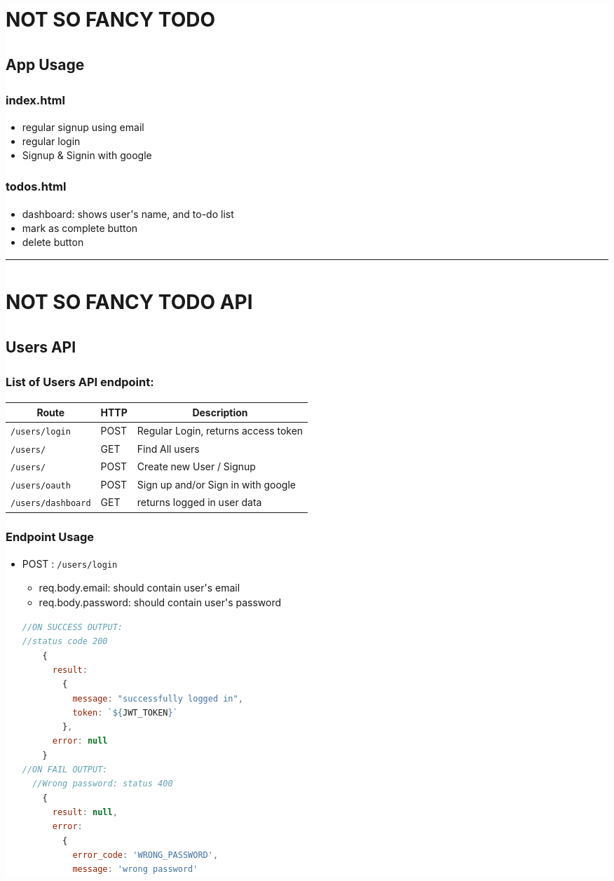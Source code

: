 # NOT SO FANCY TODO

## App Usage 

### index.html

  - regular signup using email
  - regular login 
  - Signup & Signin with google

### todos.html

  - dashboard: shows user's name, and to-do list
  - mark as complete button
  - delete button


-------

# NOT SO FANCY TODO API

## Users API

### List of Users API endpoint:

| Route                       | HTTP   | Description                         | 
| -------------------------   |:------ | ----------------------------------- |
| `/users/login`              | POST   | Regular Login, returns access token |
| `/users/`                   | GET    | Find All users                      |
| `/users/`                   | POST   | Create new User / Signup            |
| `/users/oauth`                | POST | Sign up and/or Sign in with google                         |
| `/users/dashboard`               | GET    | returns logged in user data                           |


### Endpoint Usage

- POST : `/users/login`
  - req.body.email: should contain user's email
  - req.body.password: should contain user's password

  ```js
  //ON SUCCESS OUTPUT:
  //status code 200
      {
        result: 
          {
            message: "successfully logged in",
            token: `${JWT_TOKEN}`
          },
        error: null
      }
  //ON FAIL OUTPUT:
    //Wrong password: status 400
      {
        result: null,
        error: 
          {
            error_code: 'WRONG_PASSWORD',
            message: 'wrong password'
  ```